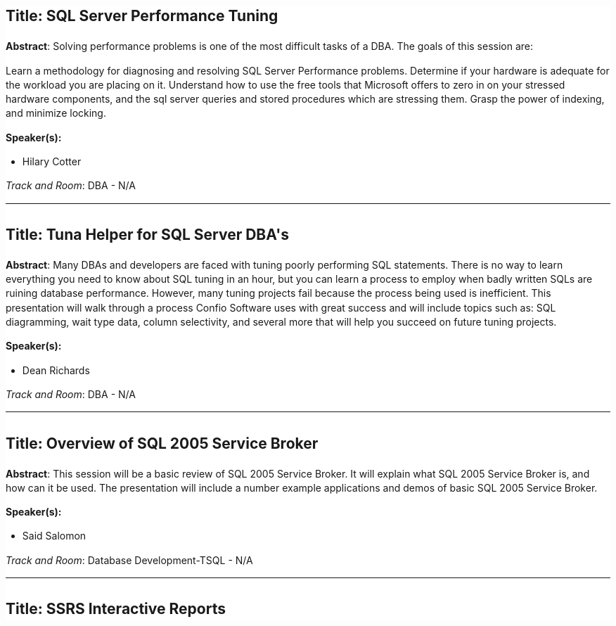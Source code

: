 ## Title: SQL Server Performance Tuning
 
**Abstract**:
Solving performance problems is one of the most difficult tasks of a DBA. The goals of this session are:

Learn a methodology for diagnosing and resolving SQL Server Performance problems.
Determine if your hardware is adequate for the workload you are placing on it.
Understand how to use the free tools that Microsoft offers to zero in on your stressed hardware components, and the sql server queries and stored procedures which are stressing them.
Grasp the power of indexing, and minimize locking.

 
**Speaker(s):**
- Hilary Cotter
 
*Track and Room*: DBA - N/A
 
----------------------------------------------------------------------------------- 
 
 
## Title: Tuna Helper for SQL Server DBA's
 
**Abstract**:
Many DBAs and developers are faced with tuning poorly performing SQL statements. There is no way to learn everything you need to know about SQL tuning in an hour, but you can learn a process to employ when badly written SQLs are ruining database performance. However, many tuning projects fail because the process being used is inefficient. This presentation will walk through a process Confio Software uses with great success and will include topics such as: SQL diagramming, wait type data, column selectivity, and several more that will help you succeed on future tuning projects.
 
**Speaker(s):**
- Dean Richards
 
*Track and Room*: DBA - N/A
 
----------------------------------------------------------------------------------- 
 
 
## Title: Overview of SQL 2005 Service Broker
 
**Abstract**:
This session will be a basic review of SQL 2005 Service Broker. It will explain what SQL 2005 Service Broker is, and how can it be used. The presentation will include a number example applications and demos of basic SQL 2005 Service Broker.
 
**Speaker(s):**
- Said Salomon
 
*Track and Room*: Database Development-TSQL - N/A
 
----------------------------------------------------------------------------------- 
 
 
## Title: SSRS Interactive Reports
 